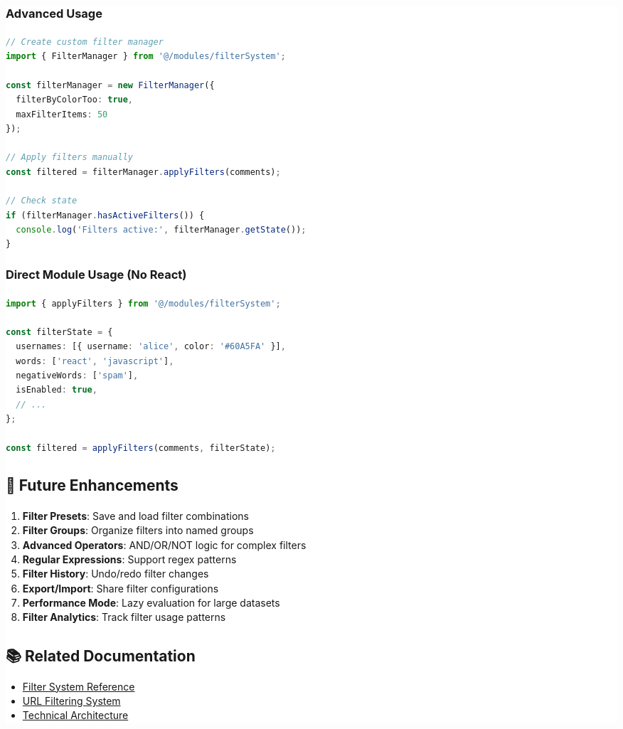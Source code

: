 ### Advanced Usage
```typescript
// Create custom filter manager
import { FilterManager } from '@/modules/filterSystem';

const filterManager = new FilterManager({
  filterByColorToo: true,
  maxFilterItems: 50
});

// Apply filters manually
const filtered = filterManager.applyFilters(comments);

// Check state
if (filterManager.hasActiveFilters()) {
  console.log('Filters active:', filterManager.getState());
}
```

### Direct Module Usage (No React)
```typescript
import { applyFilters } from '@/modules/filterSystem';

const filterState = {
  usernames: [{ username: 'alice', color: '#60A5FA' }],
  words: ['react', 'javascript'],
  negativeWords: ['spam'],
  isEnabled: true,
  // ...
};

const filtered = applyFilters(comments, filterState);
```

## 🚀 Future Enhancements

1. **Filter Presets**: Save and load filter combinations
2. **Filter Groups**: Organize filters into named groups
3. **Advanced Operators**: AND/OR/NOT logic for complex filters
4. **Regular Expressions**: Support regex patterns
5. **Filter History**: Undo/redo filter changes
6. **Export/Import**: Share filter configurations
7. **Performance Mode**: Lazy evaluation for large datasets
8. **Filter Analytics**: Track filter usage patterns

## 📚 Related Documentation

- [Filter System Reference](./05-FILTER-SYSTEM-REFERENCE.md)
- [URL Filtering System](./03-FEATURES-DOCUMENTATION.md#url-filtering)
- [Technical Architecture](./04-TECHNICAL-ARCHITECTURE.md)
